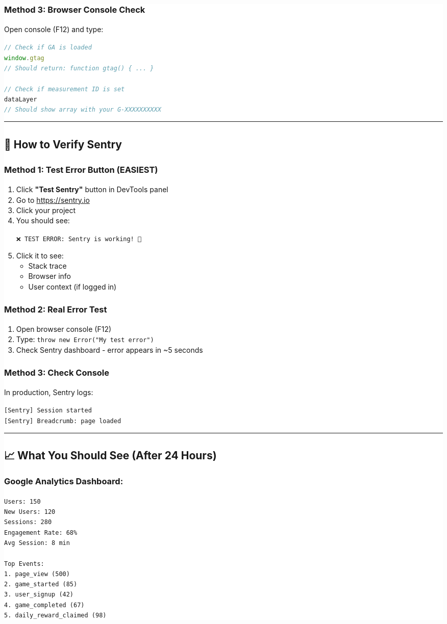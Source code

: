 ### Method 3: Browser Console Check
Open console (F12) and type:
```javascript
// Check if GA is loaded
window.gtag
// Should return: function gtag() { ... }

// Check if measurement ID is set
dataLayer
// Should show array with your G-XXXXXXXXXX
```

---

## 🐛 **How to Verify Sentry**

### Method 1: Test Error Button (EASIEST)
1. Click **"Test Sentry"** button in DevTools panel
2. Go to https://sentry.io
3. Click your project
4. You should see:
   ```
   ❌ TEST ERROR: Sentry is working! 🎉
   ```
5. Click it to see:
   - Stack trace
   - Browser info
   - User context (if logged in)

### Method 2: Real Error Test
1. Open browser console (F12)
2. Type: `throw new Error("My test error")`
3. Check Sentry dashboard - error appears in ~5 seconds

### Method 3: Check Console
In production, Sentry logs:
```
[Sentry] Session started
[Sentry] Breadcrumb: page loaded
```

---

## 📈 **What You Should See (After 24 Hours)**

### Google Analytics Dashboard:
```
Users: 150
New Users: 120
Sessions: 280
Engagement Rate: 68%
Avg Session: 8 min

Top Events:
1. page_view (500)
2. game_started (85)
3. user_signup (42)
4. game_completed (67)
5. daily_reward_claimed (98)
```
